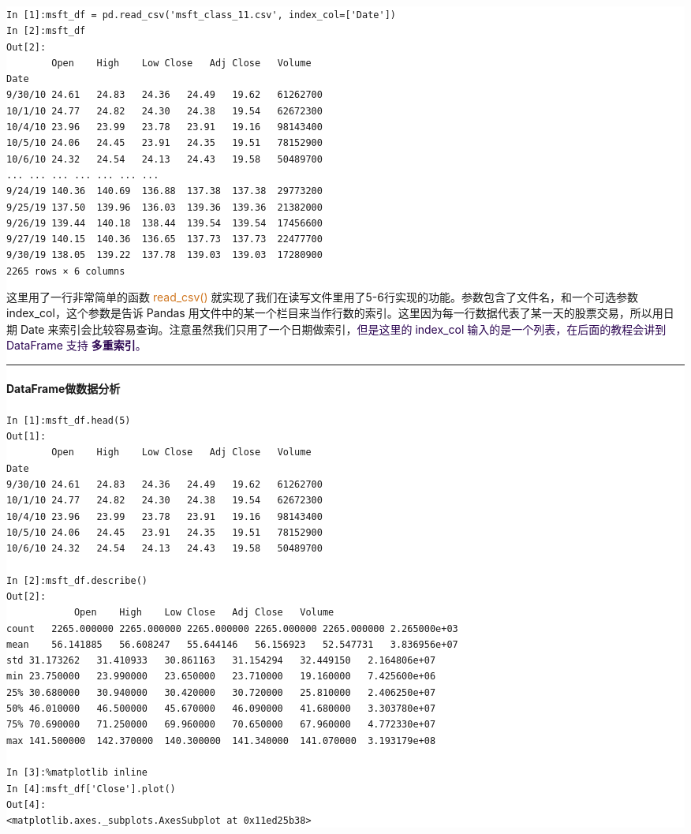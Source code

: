 ```python3
In [1]:msft_df = pd.read_csv('msft_class_11.csv', index_col=['Date'])
In [2]:msft_df
Out[2]:
        Open	High	Low	Close	Adj Close	Volume
Date						
9/30/10	24.61	24.83	24.36	24.49	19.62	61262700
10/1/10	24.77	24.82	24.30	24.38	19.54	62672300
10/4/10	23.96	23.99	23.78	23.91	19.16	98143400
10/5/10	24.06	24.45	23.91	24.35	19.51	78152900
10/6/10	24.32	24.54	24.13	24.43	19.58	50489700
...	...	...	...	...	...	...
9/24/19	140.36	140.69	136.88	137.38	137.38	29773200
9/25/19	137.50	139.96	136.03	139.36	139.36	21382000
9/26/19	139.44	140.18	138.44	139.54	139.54	17456600
9/27/19	140.15	140.36	136.65	137.73	137.73	22477700
9/30/19	138.05	139.22	137.78	139.03	139.03	17280900
2265 rows × 6 columns
```

这里用了一行非常简单的函数<font color = d1b78f22> read_csv()</font> 就实现了我们在读写文件里用了5-6行实现的功能。参数包含了文件名，和一个可选参数 index_col，这个参数是告诉 Pandas 用文件中的某一个栏目来当作行数的索引。这里因为每一行数据代表了某一天的股票交易，所以用日期 Date 来索引会比较容易查询。注意虽然我们只用了一个日期做索引，<font color = 2c806252>但是这里的 index_col 输入的是一个列表，在后面的教程会讲到 DataFrame 支持 **多重索引**。</font>

------------------------------

#### **DataFrame做数据分析**

```python3
In [1]:msft_df.head(5)
Out[1]:
        Open	High	Low	Close	Adj Close	Volume
Date						
9/30/10	24.61	24.83	24.36	24.49	19.62	61262700
10/1/10	24.77	24.82	24.30	24.38	19.54	62672300
10/4/10	23.96	23.99	23.78	23.91	19.16	98143400
10/5/10	24.06	24.45	23.91	24.35	19.51	78152900
10/6/10	24.32	24.54	24.13	24.43	19.58	50489700

In [2]:msft_df.describe()
Out[2]:
            Open	High	Low	Close	Adj Close	Volume
count	2265.000000	2265.000000	2265.000000	2265.000000	2265.000000	2.265000e+03
mean	56.141885	56.608247	55.644146	56.156923	52.547731	3.836956e+07
std	31.173262	31.410933	30.861163	31.154294	32.449150	2.164806e+07
min	23.750000	23.990000	23.650000	23.710000	19.160000	7.425600e+06
25%	30.680000	30.940000	30.420000	30.720000	25.810000	2.406250e+07
50%	46.010000	46.500000	45.670000	46.090000	41.680000	3.303780e+07
75%	70.690000	71.250000	69.960000	70.650000	67.960000	4.772330e+07
max	141.500000	142.370000	140.300000	141.340000	141.070000	3.193179e+08

In [3]:%matplotlib inline
In [4]:msft_df['Close'].plot()
Out[4]:
<matplotlib.axes._subplots.AxesSubplot at 0x11ed25b38>
```


[^Matplotlib]:                                                                                                                             ①<font color = red>数据可视化</font>库；                                                                           ②<font color = red>matplotlib.pyplot</font>是<font color = red>绘制</font>各类<font color = red>可视化图形</font>的命令<font color = red>子库</font>，相当于快捷方式；                                                                                                                           ③import matplotlib.pyplot as plt（plt引入模块的别名）。
[^numpy]:                                                                                            NumPy(Numerical Python) 是 Python 语言的一个扩展程序库，<font color = red>支持大量</font>的维度<font color =red>数组与矩阵运算</font>，此外也针对数组运算提供大量的数学函数库。
[^pandas]: 这是一个建立在 Python 之上的一个高效的，简单易用的<font color =red >数据结构</font>和<font color =red >分析工具</font>。
[^scikit-learn]: 一个集成了目前市面上最常用的机器学习模型的库